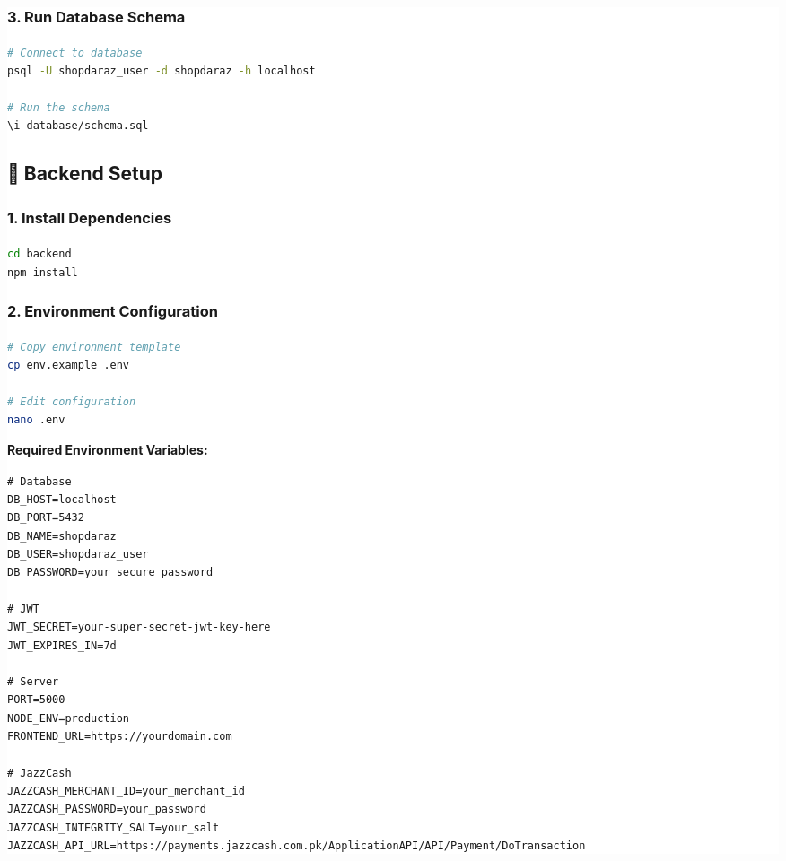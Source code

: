 ### 3. Run Database Schema

```bash
# Connect to database
psql -U shopdaraz_user -d shopdaraz -h localhost

# Run the schema
\i database/schema.sql
```

## 🚀 **Backend Setup**

### 1. Install Dependencies

```bash
cd backend
npm install
```

### 2. Environment Configuration

```bash
# Copy environment template
cp env.example .env

# Edit configuration
nano .env
```

**Required Environment Variables:**
```env
# Database
DB_HOST=localhost
DB_PORT=5432
DB_NAME=shopdaraz
DB_USER=shopdaraz_user
DB_PASSWORD=your_secure_password

# JWT
JWT_SECRET=your-super-secret-jwt-key-here
JWT_EXPIRES_IN=7d

# Server
PORT=5000
NODE_ENV=production
FRONTEND_URL=https://yourdomain.com

# JazzCash
JAZZCASH_MERCHANT_ID=your_merchant_id
JAZZCASH_PASSWORD=your_password
JAZZCASH_INTEGRITY_SALT=your_salt
JAZZCASH_API_URL=https://payments.jazzcash.com.pk/ApplicationAPI/API/Payment/DoTransaction
```

